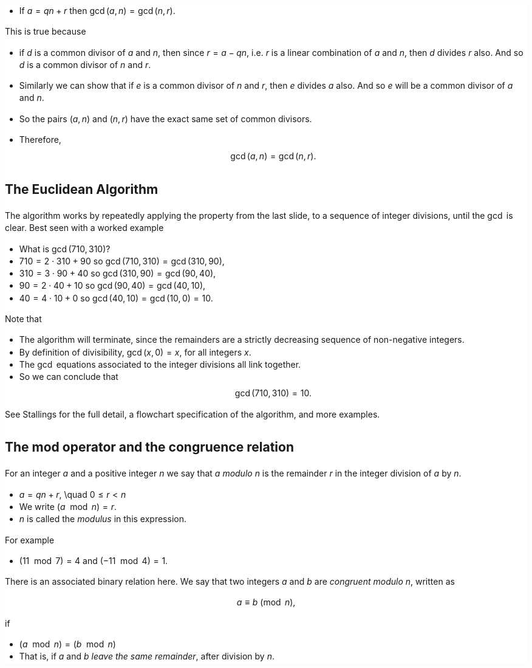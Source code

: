 * If $a = qn + r$ then $\gcd(a,n) = \gcd(n,r)$.

This is true because 

* if $d$ is a common divisor of $a$ and $n$, then since $r = a - qn$, i.e. $r$ is a linear combination of $a$ and $n$, then $d$ divides $r$ also. And so $d$ is a common divisor of $n$ and $r$. 

* Similarly we can show that if $e$ is a common divisor of $n$ and $r$, then $e$ divides $a$ also. And so $e$ will be a common divisor of $a$ and $n$.

* So the pairs $(a,n)$ and $(n,r)$ have the exact same set of common divisors.

* Therefore,
$$\gcd(a,n) = \gcd(n,r).$$

## The Euclidean Algorithm

The algorithm works by repeatedly applying the property from the last slide, to a sequence of integer divisions, until the $\gcd$ is clear. Best seen with a worked example

* What is $\gcd(710,310)$?
* $710 = 2 \cdot 310 + 90$ so $\gcd(710,310) = \gcd(310,90)$,
* $310 = 3 \cdot 90 + 40$ so $\gcd(310,90) = \gcd(90,40)$,
* $90 = 2 \cdot 40 + 10$ so $\gcd(90,40) = \gcd(40,10)$,
* $40 = 4 \cdot 10 + 0$ so $\gcd(40,10) = \gcd(10,0)=10$.

Note that 

* The algorithm will terminate, since the remainders are a strictly decreasing sequence of non-negative integers.
* By definition of divisibility, $\gcd(x,0) = x$, for all integers $x$. 
* The $\gcd$ equations associated to the integer divisions all link together.
* So we can conclude that 
$$\gcd(710,310) = 10.$$

See Stallings for the full detail, a flowchart specification of the algorithm, and more examples.

## The mod operator and the congruence relation

For an integer $a$ and a positive integer $n$ we say that <em>$a$ modulo $n$</em> is the remainder $r$ in the integer division of $a$ by $n$. 

* $a = qn + r$, \quad $0 \leq r \lt n$
* We write $(a \mod n) = r$.
* $n$ is called the <em>modulus</em> in this expression.

For example

* $(11 \mod 7) = 4$ and $(-11 \mod 4) = 1$.

There is an associated binary relation here. We say that two integers $a$ and $b$ are <em>congruent modulo $n$</em>, written as 

$$ a \equiv b \pmod{n},$$

if 

* $(a \mod n) = (b \mod n)$
* That is, if $a$ and $b$ <em>leave the same remainder</em>, after division by $n$. 
